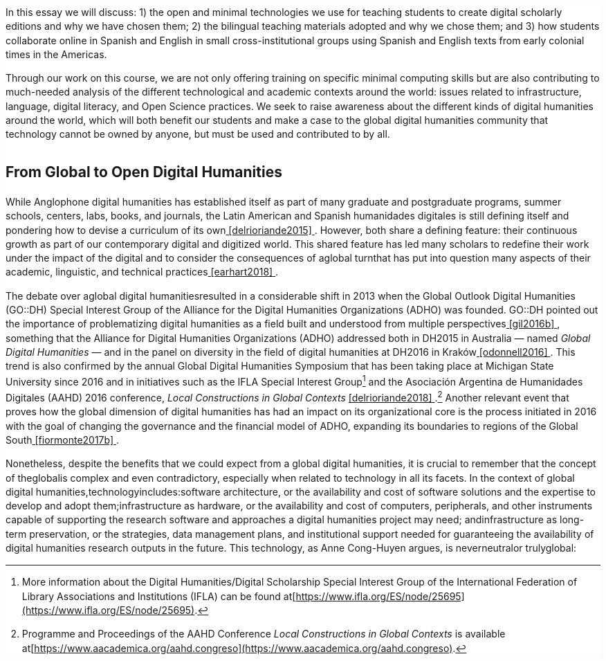In this essay we will discuss: 1) the open and minimal technologies we use for teaching students to create digital scholarly editions and why we have chosen them; 2) the bilingual teaching materials adopted and why we chose them; and 3) how students collaborate online in Spanish and English in small cross-institutional groups using Spanish and English texts from early colonial times in the Americas.

Through our work on this course, we are not only offering training on specific minimal computing skills but are also contributing to much-needed analysis of the different technological and academic contexts around the world: issues related to infrastructure, language, digital literacy, and Open Science practices. We seek to raise awareness about the different kinds of digital humanities around the world, which will both benefit our students and make a case to the global digital humanities community that technology cannot be owned by anyone, but must be used and contributed to by all.




## From Global to Open Digital Humanities

While Anglophone digital humanities has established itself as part of many graduate and postgraduate programs, summer schools, centers, labs, books, and journals, the Latin American and Spanish humanidades digitales is still defining itself and pondering how to devise a curriculum of its own<a class="footnote-ref" href="#delrioriande2015"> [delrioriande2015] </a>. However, both share a defining feature: their continuous growth as part of our contemporary digital and digitized world. This shared feature has led many scholars to redefine their work under the impact of the digital and to consider the consequences of aglobal turnthat has put into question many aspects of their academic, linguistic, and technical practices<a class="footnote-ref" href="#earhart2018"> [earhart2018] </a>.

The debate over aglobal digital humanitiesresulted in a considerable shift in 2013 when the Global Outlook Digital Humanities (GO::DH) Special Interest Group of the Alliance for the Digital Humanities Organizations (ADHO) was founded. GO::DH pointed out the importance of problematizing digital humanities as a field built and understood from multiple perspectives<a class="footnote-ref" href="#gil2016b"> [gil2016b] </a>, something that the Alliance for Digital Humanities Organizations (ADHO) addressed both in DH2015 in Australia — named _Global Digital Humanities_ — and in the panel on diversity in the field of digital humanities at DH2016 in Kraków<a class="footnote-ref" href="#odonnell2016"> [odonnell2016] </a>. This trend is also confirmed by the annual Global Digital Humanities Symposium that has been taking place at Michigan State University since 2016 and in initiatives such as the IFLA Special Interest Group[^1] and the Asociación Argentina de Humanidades Digitales (AAHD) 2016 conference, _Local Constructions in Global Contexts_ <a class="footnote-ref" href="#delrioriande2018"> [delrioriande2018] </a>.[^2] Another relevant event that proves how the global dimension of digital humanities has had an impact on its organizational core is the process initiated in 2016 with the goal of changing the governance and the financial model of ADHO, expanding its boundaries to regions of the Global South<a class="footnote-ref" href="#fiormonte2017b"> [fiormonte2017b] </a>.

Nonetheless, despite the benefits that we could expect from a global digital humanities, it is crucial to remember that the concept of theglobalis complex and even contradictory, especially when related to technology in all its facets. In the context of global digital humanities,technologyincludes:software architecture, or the availability and cost of software solutions and the expertise to develop and adopt them;infrastructure as hardware, or the availability and cost of computers, peripherals, and other instruments capable of supporting the research software and approaches a digital humanities project may need; andinfrastructure as long-term preservation, or the strategies, data management plans, and institutional support needed for guaranteeing the availability of digital humanities research outputs in the future. This technology, as Anne Cong-Huyen argues, is neverneutralor trulyglobal:


[^1]: More information about the Digital Humanities/Digital Scholarship Special Interest Group of the International Federation of Library Associations and Institutions (IFLA) can be found at[https://www.ifla.org/ES/node/25695](https://www.ifla.org/ES/node/25695).
[^2]: Programme and Proceedings of the AAHD Conference _Local Constructions in Global Contexts_ is available at[https://www.aacademica.org/aahd.congreso](https://www.aacademica.org/aahd.congreso).
[^3]: An APC is a fee paid to the publisher to make an article free at point of access. Whilst Open Access principles promote free availability of research and scholarly output, research papers are not cost-free to produce. The cost of publication is moved from the reader (via subscriptions and pay-walls) to the author (via the APC)<a class="footnote-ref" href="#tennant2015"> [tennant2015] </a>.
[^4]: According to Kathleen Fitzpatrick, “The key problems that we face again and again are social rather than technological in nature: problems of encouraging participation in collaborative and collective projects, of developing sound preservation and sustainability practices, of inciting institutional change, of promoting new ways of thinking about how academic work might be done in the coming years” <a class="footnote-ref" href="#fitzpatrick2010"> [fitzpatrick2010] </a>.
[^5]: Marcel Knöchelmann argues that there is not an open discourse in the humanities comparable to those in the sciences<a class="footnote-ref" href="#knochelmann2019"> [knochelmann2019] </a>.
[^6]: Some examples are TEI Boilerplate, Juxta, Versioning Machine, TextGrid, Ediarium, eLaborate, Edition Visualization Technology, and CETEIcean.
[^7]: Most DSEs rely on TEI documents encoded and processed with the help of the popular software Oxygen XML Editor, which requires the purchase of a license. Most training and teaching is also done using Oxygen, which has established ade factomonopoly on DSEs production in the Global North.
[^8]: The commons can be defined as “resource[s] shared by a group of people that is subject to social dilemmas” <a class="footnote-ref" href="#hess2007"> [hess2007] </a>.
[^9]: Ed is a Jekyll theme for digital editions, developed by Alex Gil and available at[https://github.com/minicomp/ed](https://github.com/minicomp/ed).
[^10]: Canagarajah writes in _A Geopolitics of Academic Writing,_  “Periphery students are taught to be consumers of center knowledge rather than producers of knowledge” <a class="footnote-ref" href="#canagarajah2002"> [canagarajah2002] </a>.
[^11]: reGOSH is the network for free-libre technologies for science and education in Latin America:[https://regosh.libres.cc/en/home-en/](https://regosh.libres.cc/en/home-en/).
[^12]: The lab is part of CAICYT’s institutional project, where challenges for its growth include the scarcity of human resources and specific funding. Digital humanities project funding is not common in the region, so sustainability depends mostly on external funding and collaboration.
[^13]: See Jekyll’s perspective on openness, collaboration, and code of conduct:[https://jekyllrb.com/news/2017/10/19/diversity-open-source/](https://jekyllrb.com/news/2017/10/19/diversity-open-source/).
[^14]: See for example the digital scholarly edition of an Argentinian chronicle called _Historia de la Conquista del Río de la Plata_ , better known asLa Argentina Manuscrita,written by Ruy Diaz de Guzman in the early seventeenth century, available at[https://arounddh.org/en/la-argentina-manuscrita](https://arounddh.org/en/la-argentina-manuscrita).
[^15]: One example is the Lakeland Community Archive Project, which documents a historic African American community before and after segregation and contributes to an understanding of urban renewal's impact on communities of color in College Park, Maryland, USA, available at[https://mith.umd.edu/research/lakeland/](https://mith.umd.edu/research/lakeland/).
[^16]: Particularly in relation with the then nascent International Image Interoperability Framework:[https://iiif.io](https://iiif.io).
[^17]: CETEIcean is available at[https://github.com/teic/ceteicean](https://github.com/teic/ceteicean).
[^18]: The bilingual public website for the course is available at[https://mith.umd.edu/minimaldigipub/](https://mith.umd.edu/minimaldigipub/).
[^19]: According to UNESCO, “Intercultural competences refer to having adequate relevant knowledge about particular cultures, as well as general knowledge about the sorts of issues arising when members of different cultures interact, holding receptive attitudes that encourage establishing and maintaining contact with diverse others, as well as having the skills required to draw upon both knowledge and attitudes when interacting with others from different cultures” <a class="footnote-ref" href="#unesco2013"> [unesco2013] </a>.
[^20]: The instructors in Argentina teach at Universidad del Salvador but are affiliated with the Argentinian Consejo Nacional de Investigaciones Científicas y Técnicas (CONICET).
[^21]: Our plan was to have in-person lectures with a shared audio/video link joining the two classrooms together. Given the global pandemic, however, the first iteration of the course was fully online for all students in 2020 and online for Universidad del Salvador and hybrid for University of Maryland students in 2021.
[^22]: This text is a travelogue written by a Basque trader called Acarette Du Biscay and its publishing history is truly multilingual. Acarete's travels were published in his native language, French, in the _Relation des voyages du Sr… dans la rivière de la Plata, et de-là par terre au Pérou_ in 1672, as part of volume IV of the famous Thevenot _Collection of Relations De Divers Voyages Curieux_ , and in 1696, independently, in the _Relation des voyages dans la rivière de la Plate_ . Two years later the 1698 London edition came to light in a collection entitled _Voyages and Discoveries in South America_ , and later as an individual book by Samuel Buckley's printing press as _An Account of a Voyage up the River de la Plata, and Thence over Land to Peru: With Observations on the Inhabitants, as Well as Indians and Spaniards, the Cities, Commerce, Fertility, and Riches of That Part of America_ . It was later translated from English to Spanish by Daniel Maxwell, and published in _La Revista de Buenos Aires_ , in May and June 1867, as _Relación de los viajes de Monsieur Ascarate du Biscay al Rio de la Plata, y desde aquí por tierra hasta el Perú, con observaciones sobre estos paises_ .
[^23]: This includes resources and materials we have previously developed, like the TTHub,[https://tthub.io/](https://tthub.io/), a hub of tutorials, presentations and materials in Spanish related to TEI training, or the bilingual Taxonomy of Digital Research Activities in the Humanities/Taxonomía sobre Actividades de investigación digital en humanidades (TaDiRAH):[https://vocabularyserver.com/tadirah/es/index.php](https://vocabularyserver.com/tadirah/es/index.php).
[^24]: In fact, Argentinian students learn differently from the U.S.-based students in the course, as they go through a two-fold process: they learn new digital humanities concepts and practices related to minimal computing and DSEs while they improve or practice their English language skills.
[^25]: We use recommendations from the GO::DH Translation Toolkit: the “whispering” approach<a class="footnote-ref" href="#gil2016b"> [gil2016b] </a>, translating and writing down (on a whiteboard or in a chat) the keywords, titles, and words we may identify as obscure. The Translation Toolkit is available at[https://go-dh.github.io/translation-toolkit/about/](https://go-dh.github.io/translation-toolkit/about/).
[^26]: Multilingualism and cross-institutional experience was informally identified by University of Maryland students as a major reason for enrolling in the course. Moreover, a survey conducted by Universidad del Salvador students about their own experience also mentioned positive assessments of the multilingual approach to the course<a class="footnote-ref" href="#calarco2021a"> [calarco2021a] </a>.
[^27]: The original Programming Historian tutorial in English is available at[https://programminghistorian.org/en/lessons/building-static-sites-with-jekyll-github-pages](https://programminghistorian.org/en/lessons/building-static-sites-with-jekyll-github-pages). The Spanish translation is available at[https://programminghistorian.org/es/lecciones/sitios-estaticos-con-jekyll-y-github-pages](https://programminghistorian.org/es/lecciones/sitios-estaticos-con-jekyll-y-github-pages).
[^28]: The translation labor related to digital humanities tutorials or educational resources always involves a situated approach. As Allés-Torrent and de Rio Rande note of TEI materials, “It is not enough for the Spanish-speaking community to translate [these texts], since it is necessary to re-create the problems and adapt existing materials to their own needs and examples” <a class="footnote-ref" href="#allestorrent2020"> [allestorrent2020] </a>.
[^29]: Scholarly XML is available at[https://marketplace.visualstudio.com/items?itemName=raffazizzi.sxml](https://marketplace.visualstudio.com/items?itemName=raffazizzi.sxml).
[^30]: Other extensions for Visual Studio Code or for other free code editors typically require Java tools to be installed to access XML validation and code completion. We found this to be an obstacle when teaching TEI with a minimal computing approach and thus developed an alternative that works within Visual Studio Code without needing additional tools.
[^31]: Cristian Suárez Giraldo started a digital edition of a 19th century Colombian text, available at[https://suarezg106.gitlab.io/conversacion-eafit/](https://suarezg106.gitlab.io/conversacion-eafit/). Gabriel Calarco developed a digital edition of a Hispanic medieval text, available at[https://github.com/gabrielcalarco/-Ecfrasis-en-el-Libro-de-Alexandre](https://github.com/gabrielcalarco/-Ecfrasis-en-el-Libro-de-Alexandre).## Bibliography